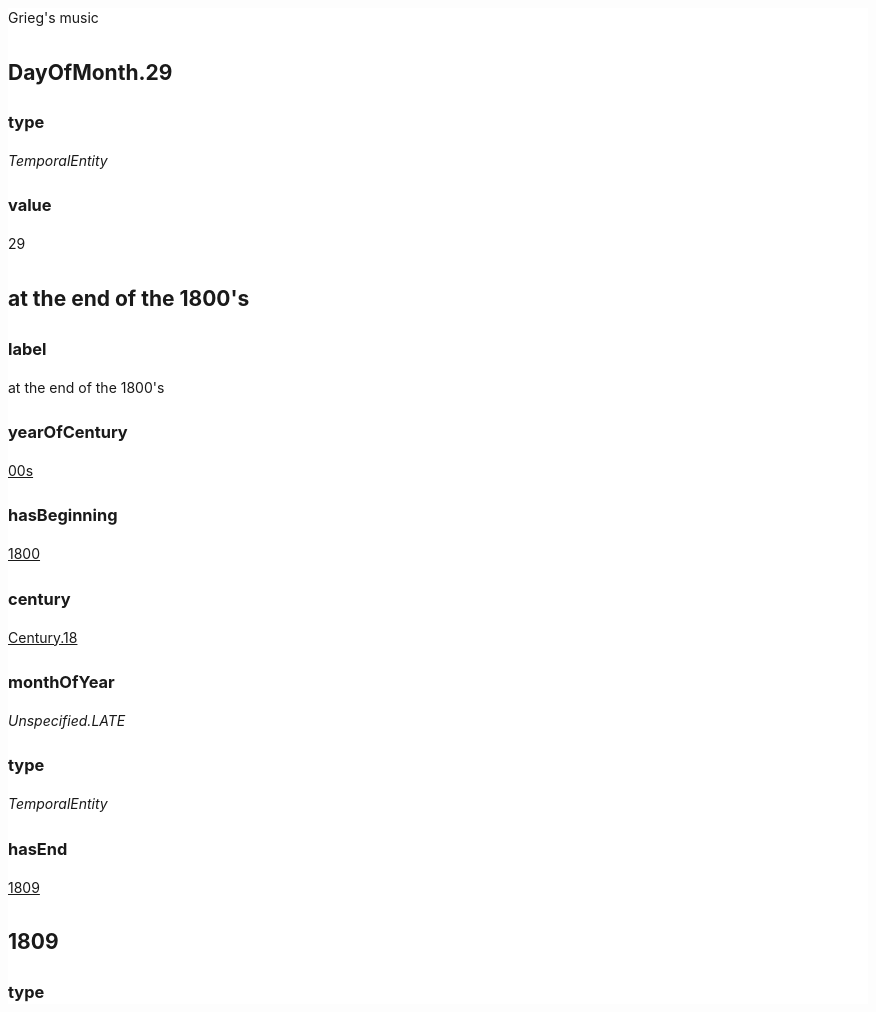 
Grieg's music

## DayOfMonth.29

### type


*TemporalEntity*

### value


29

## at the end of the 1800's

### label


at the end of the 1800's

### yearOfCentury


[00s](#00s)

### hasBeginning


[1800](#1800)

### century


[Century.18](#Century.18)

### monthOfYear


*Unspecified.LATE*

### type


*TemporalEntity*

### hasEnd


[1809](#1809)

## 1809

### type
